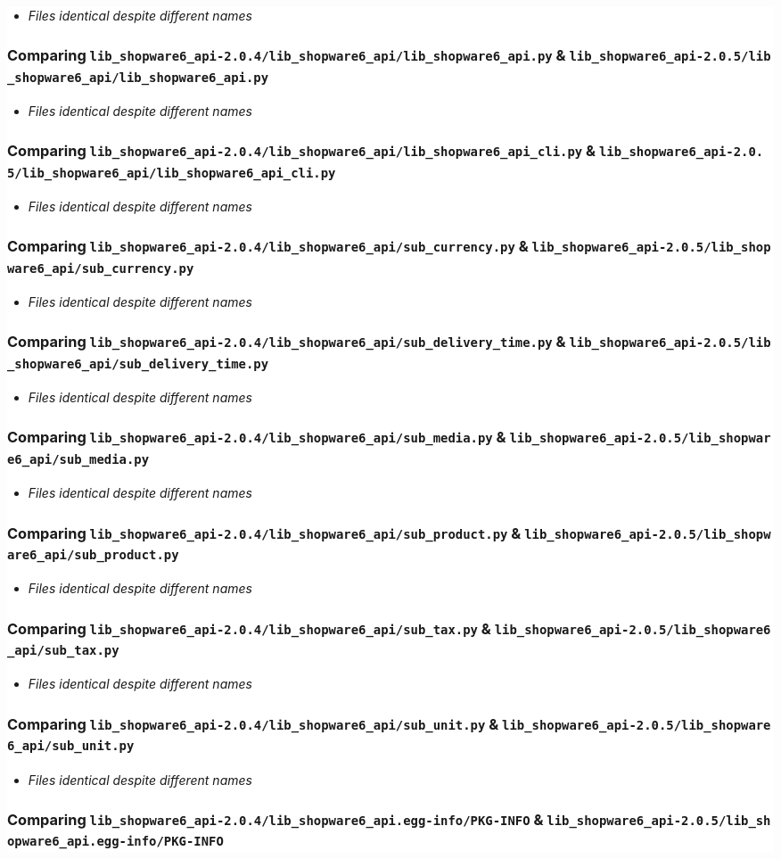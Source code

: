 * *Files identical despite different names*

### Comparing `lib_shopware6_api-2.0.4/lib_shopware6_api/lib_shopware6_api.py` & `lib_shopware6_api-2.0.5/lib_shopware6_api/lib_shopware6_api.py`

 * *Files identical despite different names*

### Comparing `lib_shopware6_api-2.0.4/lib_shopware6_api/lib_shopware6_api_cli.py` & `lib_shopware6_api-2.0.5/lib_shopware6_api/lib_shopware6_api_cli.py`

 * *Files identical despite different names*

### Comparing `lib_shopware6_api-2.0.4/lib_shopware6_api/sub_currency.py` & `lib_shopware6_api-2.0.5/lib_shopware6_api/sub_currency.py`

 * *Files identical despite different names*

### Comparing `lib_shopware6_api-2.0.4/lib_shopware6_api/sub_delivery_time.py` & `lib_shopware6_api-2.0.5/lib_shopware6_api/sub_delivery_time.py`

 * *Files identical despite different names*

### Comparing `lib_shopware6_api-2.0.4/lib_shopware6_api/sub_media.py` & `lib_shopware6_api-2.0.5/lib_shopware6_api/sub_media.py`

 * *Files identical despite different names*

### Comparing `lib_shopware6_api-2.0.4/lib_shopware6_api/sub_product.py` & `lib_shopware6_api-2.0.5/lib_shopware6_api/sub_product.py`

 * *Files identical despite different names*

### Comparing `lib_shopware6_api-2.0.4/lib_shopware6_api/sub_tax.py` & `lib_shopware6_api-2.0.5/lib_shopware6_api/sub_tax.py`

 * *Files identical despite different names*

### Comparing `lib_shopware6_api-2.0.4/lib_shopware6_api/sub_unit.py` & `lib_shopware6_api-2.0.5/lib_shopware6_api/sub_unit.py`

 * *Files identical despite different names*

### Comparing `lib_shopware6_api-2.0.4/lib_shopware6_api.egg-info/PKG-INFO` & `lib_shopware6_api-2.0.5/lib_shopware6_api.egg-info/PKG-INFO`
